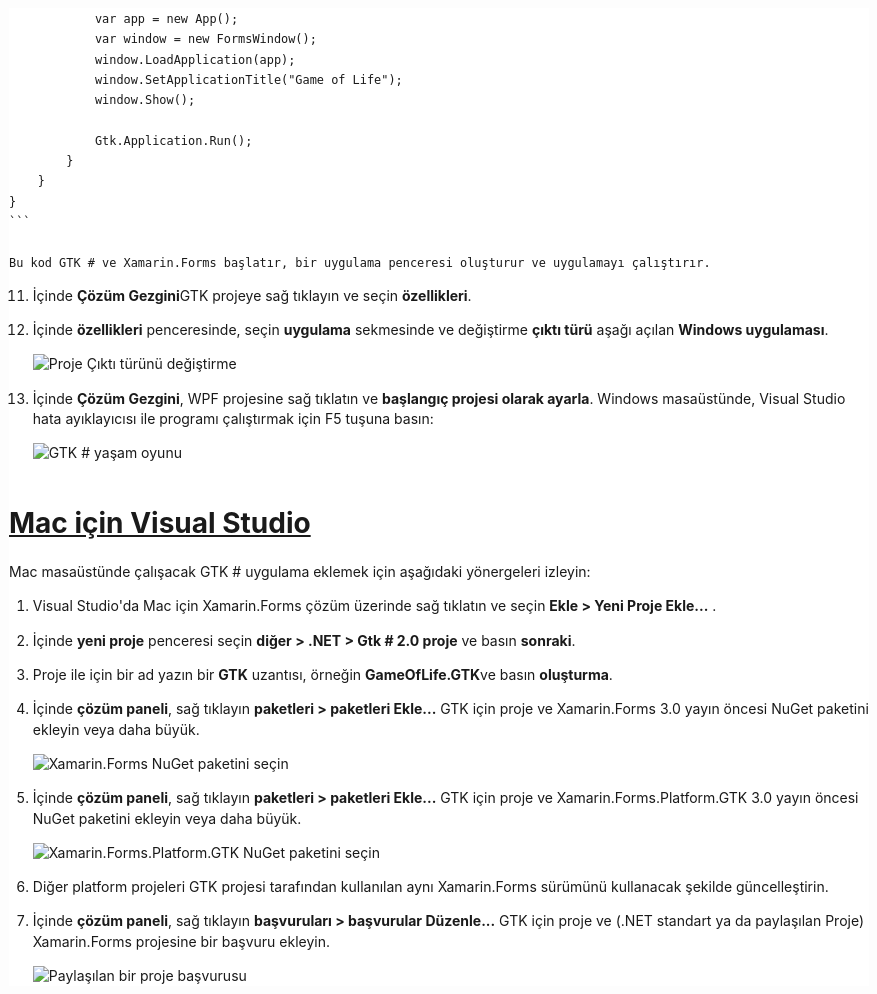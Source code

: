                 var app = new App();
                var window = new FormsWindow();
                window.LoadApplication(app);
                window.SetApplicationTitle("Game of Life");
                window.Show();

                Gtk.Application.Run();
            }
        }
    }
    ```

    Bu kod GTK # ve Xamarin.Forms başlatır, bir uygulama penceresi oluşturur ve uygulamayı çalıştırır.

11. İçinde **Çözüm Gezgini**GTK projeye sağ tıklayın ve seçin **özellikleri**.

12. İçinde **özellikleri** penceresinde, seçin **uygulama** sekmesinde ve değiştirme **çıktı türü** aşağı açılan **Windows uygulaması**.

    ![Proje Çıktı türünü değiştirme](gtk-images/win/change-project-output-type.png "proje çıktı türünü değiştirme")

13. İçinde **Çözüm Gezgini**, WPF projesine sağ tıklatın ve **başlangıç projesi olarak ayarla**. Windows masaüstünde, Visual Studio hata ayıklayıcısı ile programı çalıştırmak için F5 tuşuna basın:

    ![GTK # yaşam oyunu](gtk-images/win/gtk-gameoflife.png "GTK # oyun ömrü")

# <a name="visual-studio-for-mactabvsmac"></a>[Mac için Visual Studio](#tab/vsmac)

Mac masaüstünde çalışacak GTK # uygulama eklemek için aşağıdaki yönergeleri izleyin:

1. Visual Studio'da Mac için Xamarin.Forms çözüm üzerinde sağ tıklatın ve seçin **Ekle > Yeni Proje Ekle...** .

2. İçinde **yeni proje** penceresi seçin **diğer > .NET > Gtk # 2.0 proje** ve basın **sonraki**.

3. Proje ile için bir ad yazın bir **GTK** uzantısı, örneğin **GameOfLife.GTK**ve basın **oluşturma**.

4. İçinde **çözüm paneli**, sağ tıklayın **paketleri > paketleri Ekle...**  GTK için proje ve Xamarin.Forms 3.0 yayın öncesi NuGet paketini ekleyin veya daha büyük.

    ![Xamarin.Forms NuGet paketini seçin](gtk-images/mac/select-forms-nuget-package.png "Xamarin.Forms NuGet paketi seçin")

5. İçinde **çözüm paneli**, sağ tıklayın **paketleri > paketleri Ekle...**  GTK için proje ve Xamarin.Forms.Platform.GTK 3.0 yayın öncesi NuGet paketini ekleyin veya daha büyük.

    ![Xamarin.Forms.Platform.GTK NuGet paketini seçin](gtk-images/mac/select-forms-platform-nuget-package.png "Xamarin.Forms.Platform.GTK NuGet paketi seçin")

6. Diğer platform projeleri GTK projesi tarafından kullanılan aynı Xamarin.Forms sürümünü kullanacak şekilde güncelleştirin.

7. İçinde **çözüm paneli**, sağ tıklayın **başvuruları > başvurular Düzenle...**  GTK için proje ve (.NET standart ya da paylaşılan Proje) Xamarin.Forms projesine bir başvuru ekleyin.

    ![Paylaşılan bir proje başvurusu](gtk-images/mac/reference-shared-project.png "paylaşılan proje başvurusu")
